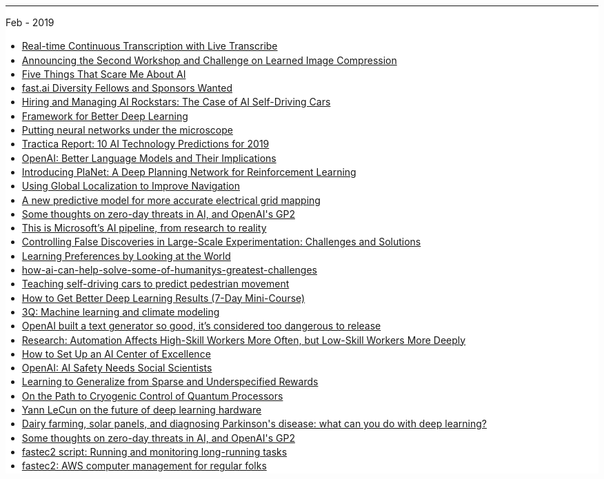 --------------------
Feb - 2019

- [Real-time Continuous Transcription with Live Transcribe](https://ai.googleblog.com/2019/02/real-time-continuous-transcription-with.html)
- [Announcing the Second Workshop and Challenge on Learned Image Compression](https://ai.googleblog.com/2019/02/announcing-second-workshop-and.html)
- [Five Things That Scare Me About AI](https://www.fast.ai/2019/01/29/five-scary-things/)
- [fast.ai Diversity Fellows and Sponsors Wanted](https://www.fast.ai/2019/01/28/diversity-fellowships/)
- [Hiring and Managing AI Rockstars: The Case of AI Self-Driving Cars](https://www.aitrends.com/ai-insider/hiring-and-managing-ai-rockstars-the-case-of-ai-self-driving-cars/)
- [Framework for Better Deep Learning](https://machinelearningmastery.com/framework-for-better-deep-learning/)
- [Putting neural networks under the microscope](https://www.csail.mit.edu/news/putting-neural-networks-under-microscope)
- [Tractica Report: 10 AI Technology Predictions for 2019](https://www.itprotoday.com/artificial-intelligence/tractica-report-10-ai-technology-predictions-2019)
- [OpenAI: Better Language Models and Their Implications](https://blog.openai.com/better-language-models/)
- [Introducing PlaNet: A Deep Planning Network for Reinforcement Learning](https://ai.googleblog.com/2019/02/introducing-planet-deep-planning.html)
- [Using Global Localization to Improve Navigation](https://ai.googleblog.com/2019/02/using-global-localization-to-improve.html)
- [A new predictive model for more accurate electrical grid mapping](https://code.fb.com/connectivity/electrical-grid-mapping/)
- [Some thoughts on zero-day threats in AI, and OpenAI's GP2](https://www.fast.ai/2019/02/15/openai-gp2/)
- [This is Microsoft’s AI pipeline, from research to reality](https://www.fastcompany.com/90305091/this-is-microsofts-ai-pipeline-from-research-to-reality?utm_campaign=ai-news-brief)
- [Controlling False Discoveries in Large-Scale Experimentation: Challenges and Solutions](https://bair.berkeley.edu/blog/2019/02/15/false-discoveries/)
- [Learning Preferences by Looking at the World](https://bair.berkeley.edu/blog/2019/02/11/learning_preferences/)
- [how-ai-can-help-solve-some-of-humanitys-greatest-challenges](https://www.aitrends.com/ai-in-government/how-ai-can-help-solve-some-of-humanitys-greatest-challenges/)
- [Teaching self-driving cars to predict pedestrian movement](https://www.sciencedaily.com/releases/2019/02/190212134757.htm)
- [How to Get Better Deep Learning Results (7-Day Mini-Course)](https://machinelearningmastery.com/better-deep-learning-neural-networks-crash-course/)
- [3Q: Machine learning and climate modeling](http://news.mit.edu/2019/mit-3q-paul-o-gorman-machine-learning-for-climate-modeling-0213)
- [OpenAI built a text generator so good, it’s considered too dangerous to release](https://techcrunch.com/2019/02/17/openai-text-generator-dangerous/)
- [Research: Automation Affects High-Skill Workers More Often, but Low-Skill Workers More Deeply](https://hbr.org/2019/02/research-automation-affects-high-skill-workers-more-often-but-low-skill-workers-more-deeply)
- [How to Set Up an AI Center of Excellence](https://hbr.org/2019/01/how-to-set-up-an-ai-center-of-excellence)
- [OpenAI: AI Safety Needs Social Scientists](https://blog.openai.com/ai-safety-needs-social-scientists/)
- [Learning to Generalize from Sparse and Underspecified Rewards](https://ai.googleblog.com/2019/02/learning-to-generalize-from-sparse-and.html)
- [On the Path to Cryogenic Control of Quantum Processors](https://ai.googleblog.com/2019/02/on-path-to-cryogenic-control-of-quantum.html)
- [Yann LeCun on the future of deep learning hardware](https://ai.facebook.com/blog/yann-lecun-video/)
- [Dairy farming, solar panels, and diagnosing Parkinson's disease: what can you do with deep learning?](https://www.fast.ai/2019/02/21/dl-projects/)
- [Some thoughts on zero-day threats in AI, and OpenAI's GP2](https://www.fast.ai/2019/02/15/openai-gp2/)
- [fastec2 script: Running and monitoring long-running tasks](https://www.fast.ai/2019/02/15/fastec2-script/)
- [fastec2: AWS computer management for regular folks](https://www.fast.ai/2019/02/15/fastec2/)